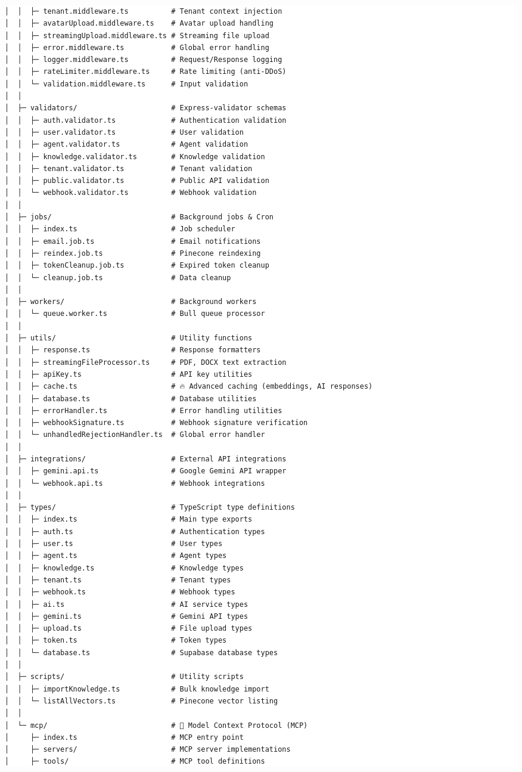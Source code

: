 ```
│  │  ├─ tenant.middleware.ts          # Tenant context injection
│  │  ├─ avatarUpload.middleware.ts    # Avatar upload handling
│  │  ├─ streamingUpload.middleware.ts # Streaming file upload
│  │  ├─ error.middleware.ts           # Global error handling
│  │  ├─ logger.middleware.ts          # Request/Response logging
│  │  ├─ rateLimiter.middleware.ts     # Rate limiting (anti-DDoS)
│  │  └─ validation.middleware.ts      # Input validation
│  │
│  ├─ validators/                      # Express-validator schemas
│  │  ├─ auth.validator.ts             # Authentication validation
│  │  ├─ user.validator.ts             # User validation
│  │  ├─ agent.validator.ts            # Agent validation
│  │  ├─ knowledge.validator.ts        # Knowledge validation
│  │  ├─ tenant.validator.ts           # Tenant validation
│  │  ├─ public.validator.ts           # Public API validation
│  │  └─ webhook.validator.ts          # Webhook validation
│  │
│  ├─ jobs/                            # Background jobs & Cron
│  │  ├─ index.ts                      # Job scheduler
│  │  ├─ email.job.ts                  # Email notifications
│  │  ├─ reindex.job.ts                # Pinecone reindexing
│  │  ├─ tokenCleanup.job.ts           # Expired token cleanup
│  │  └─ cleanup.job.ts                # Data cleanup
│  │
│  ├─ workers/                         # Background workers
│  │  └─ queue.worker.ts               # Bull queue processor
│  │
│  ├─ utils/                           # Utility functions
│  │  ├─ response.ts                   # Response formatters
│  │  ├─ streamingFileProcessor.ts     # PDF, DOCX text extraction
│  │  ├─ apiKey.ts                     # API key utilities
│  │  ├─ cache.ts                      # 🔥 Advanced caching (embeddings, AI responses)
│  │  ├─ database.ts                   # Database utilities
│  │  ├─ errorHandler.ts               # Error handling utilities
│  │  ├─ webhookSignature.ts           # Webhook signature verification
│  │  └─ unhandledRejectionHandler.ts  # Global error handler
│  │
│  ├─ integrations/                    # External API integrations
│  │  ├─ gemini.api.ts                 # Google Gemini API wrapper
│  │  └─ webhook.api.ts                # Webhook integrations
│  │
│  ├─ types/                           # TypeScript type definitions
│  │  ├─ index.ts                      # Main type exports
│  │  ├─ auth.ts                       # Authentication types
│  │  ├─ user.ts                       # User types
│  │  ├─ agent.ts                      # Agent types
│  │  ├─ knowledge.ts                  # Knowledge types
│  │  ├─ tenant.ts                     # Tenant types
│  │  ├─ webhook.ts                    # Webhook types
│  │  ├─ ai.ts                         # AI service types
│  │  ├─ gemini.ts                     # Gemini API types
│  │  ├─ upload.ts                     # File upload types
│  │  ├─ token.ts                      # Token types
│  │  └─ database.ts                   # Supabase database types
│  │
│  ├─ scripts/                         # Utility scripts
│  │  ├─ importKnowledge.ts            # Bulk knowledge import
│  │  └─ listAllVectors.ts             # Pinecone vector listing
│  │
│  └─ mcp/                             # 🚀 Model Context Protocol (MCP)
│     ├─ index.ts                      # MCP entry point
│     ├─ servers/                      # MCP server implementations
│     ├─ tools/                        # MCP tool definitions
```